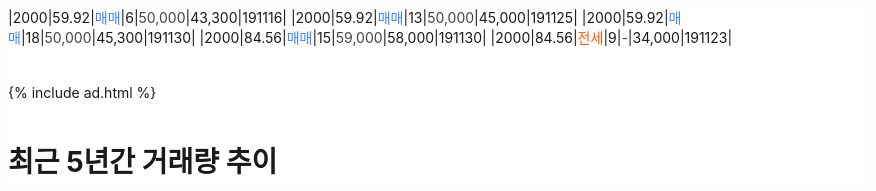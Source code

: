 |2000|59.92|<span style="color:#4285f3">매매</span>|6|<span style="color:#444444">50,000</span>|43,300|191116|
|2000|59.92|<span style="color:#4285f3">매매</span>|13|<span style="color:#444444">50,000</span>|45,000|191125|
|2000|59.92|<span style="color:#4285f3">매매</span>|18|<span style="color:#444444">50,000</span>|45,300|191130|
|2000|84.56|<span style="color:#4285f3">매매</span>|15|<span style="color:#444444">59,000</span>|58,000|191130|
|2000|84.56|<span style="color:#ff5a00">전세</span>|9|<span style="color:#444444">-</span>|34,000|191123|


<br>
{% include ad.html %}
<br>

# 최근 5년간 거래량 추이


<div style="width:100%;">
    <canvas id="deal_progress" height="200"></canvas>
</div>

<script>
new Chart(document.getElementById("deal_progress"), {
    type: 'line',
    data: {
        labels: ['201501','201502','201503','201504','201505','201506','201507','201508','201509','201510','201511','201512','201601','201602','201603','201604','201605','201606','201607','201608','201609','201610','201611','201612','201701','201702','201703','201704','201705','201706','201707','201708','201709','201710','201711','201712','201801','201802','201803','201804','201805','201806','201807','201808','201809','201810','201811','201812','201901','201902','201903','201904','201905','201906','201907','201908','201909','201910','201911','201912','202001'],
        datasets: [{
            label: '매매',
            pointRadius: 1,
            data: [45, 39, 58, 62, 48, 54, 44, 30, 34, 40, 18, 27, 28, 22, 36, 32, 35, 38, 52, 46, 41, 58, 22, 19, 23, 24, 38, 52, 43, 44, 55, 24, 22, 24, 30, 41, 34, 50, 41, 23, 24, 27, 23, 33, 20, 6, 14, 16, 18, 7, 5, 9, 13, 18, 35, 23, 15, 72, 68, 38, 2],
            borderColor: "rgba(255, 201, 14, 1)",
            backgroundColor: "rgba(255, 201, 14, 0.5)",
            fill: false,
            lineTension: 0
        },{
            label: '전월세',
            pointRadius: 1,
            data: [62, 52, 46, 35, 35, 39, 30, 26, 28, 38, 32, 25, 42, 47, 35, 45, 31, 31, 26, 32, 33, 38, 30, 39, 44, 44, 38, 36, 35, 32, 31, 28, 27, 23, 35, 34, 48, 40, 34, 43, 25, 39, 41, 34, 31, 31, 23, 38, 68, 33, 46, 20, 25, 38, 24, 48, 27, 35, 25, 15, 7],
            borderColor: "rgba(0, 141, 185, 1)",
            backgroundColor: "rgba(0, 141, 185, 0.5)",
            fill: false,
            lineTension: 0
        }
        ]
    },
    options: {
        responsive: true,
        title: {
            display: false
        },
        tooltips: {
            mode: 'index',
            intersect: false
        },
        hover: {